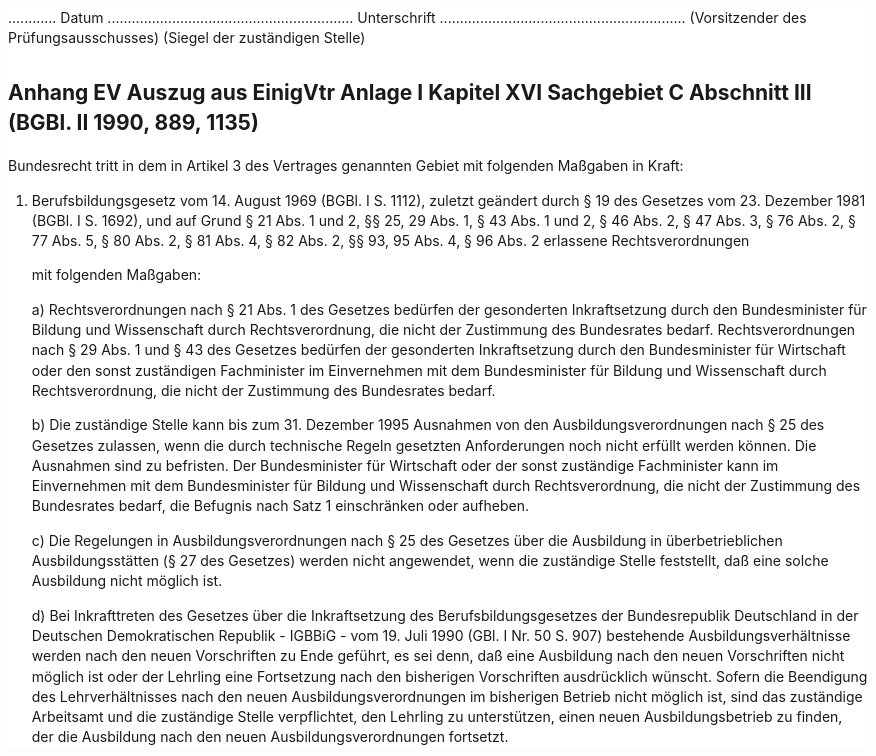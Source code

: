 ............
Datum
.............................................................
Unterschrift
.............................................................
(Vorsitzender des Prüfungsausschusses)
(Siegel der zuständigen Stelle)

## Anhang EV Auszug aus EinigVtr Anlage I Kapitel XVI Sachgebiet C Abschnitt III (BGBl. II 1990, 889, 1135)

Bundesrecht tritt in dem in Artikel 3 des Vertrages genannten Gebiet
mit folgenden Maßgaben in Kraft:

1.  Berufsbildungsgesetz vom 14. August 1969 (BGBl. I S. 1112), zuletzt
    geändert durch § 19 des Gesetzes vom 23. Dezember 1981 (BGBl. I S.
    1692), und auf Grund § 21 Abs. 1 und 2, §§ 25, 29 Abs. 1, § 43 Abs. 1
    und 2, § 46 Abs. 2, § 47 Abs. 3, § 76 Abs. 2, § 77 Abs. 5, § 80 Abs.
    2, § 81 Abs. 4, § 82 Abs. 2, §§ 93, 95 Abs. 4, § 96 Abs. 2 erlassene
    Rechtsverordnungen

    mit folgenden Maßgaben:

    a)  Rechtsverordnungen nach § 21 Abs. 1 des Gesetzes bedürfen der
        gesonderten Inkraftsetzung durch den Bundesminister für Bildung und
        Wissenschaft durch Rechtsverordnung, die nicht der Zustimmung des
        Bundesrates bedarf. Rechtsverordnungen nach § 29 Abs. 1 und § 43 des
        Gesetzes bedürfen der gesonderten Inkraftsetzung durch den
        Bundesminister für Wirtschaft oder den sonst zuständigen Fachminister
        im Einvernehmen mit dem Bundesminister für Bildung und Wissenschaft
        durch Rechtsverordnung, die nicht der Zustimmung des Bundesrates
        bedarf.


    b)  Die zuständige Stelle kann bis zum 31. Dezember 1995 Ausnahmen von den
        Ausbildungsverordnungen nach § 25 des Gesetzes zulassen, wenn die
        durch technische Regeln gesetzten Anforderungen noch nicht erfüllt
        werden können. Die Ausnahmen sind zu befristen. Der Bundesminister für
        Wirtschaft oder der sonst zuständige Fachminister kann im Einvernehmen
        mit dem Bundesminister für Bildung und Wissenschaft durch
        Rechtsverordnung, die nicht der Zustimmung des Bundesrates bedarf, die
        Befugnis nach Satz 1 einschränken oder aufheben.


    c)  Die Regelungen in Ausbildungsverordnungen nach § 25 des Gesetzes über
        die Ausbildung in überbetrieblichen Ausbildungsstätten (§ 27 des
        Gesetzes) werden nicht angewendet, wenn die zuständige Stelle
        feststellt, daß eine solche Ausbildung nicht möglich ist.


    d)  Bei Inkrafttreten des Gesetzes über die Inkraftsetzung des
        Berufsbildungsgesetzes der Bundesrepublik Deutschland in der Deutschen
        Demokratischen Republik - IGBBiG - vom 19. Juli 1990 (GBl. I Nr. 50 S.
        907) bestehende Ausbildungsverhältnisse werden nach den neuen
        Vorschriften zu Ende geführt, es sei denn, daß eine Ausbildung nach
        den neuen Vorschriften nicht möglich ist oder der Lehrling eine
        Fortsetzung nach den bisherigen Vorschriften ausdrücklich wünscht.
        Sofern die Beendigung des Lehrverhältnisses nach den neuen
        Ausbildungsverordnungen im bisherigen Betrieb nicht möglich ist, sind
        das zuständige Arbeitsamt und die zuständige Stelle verpflichtet, den
        Lehrling zu unterstützen, einen neuen Ausbildungsbetrieb zu finden,
        der die Ausbildung nach den neuen Ausbildungsverordnungen fortsetzt.
